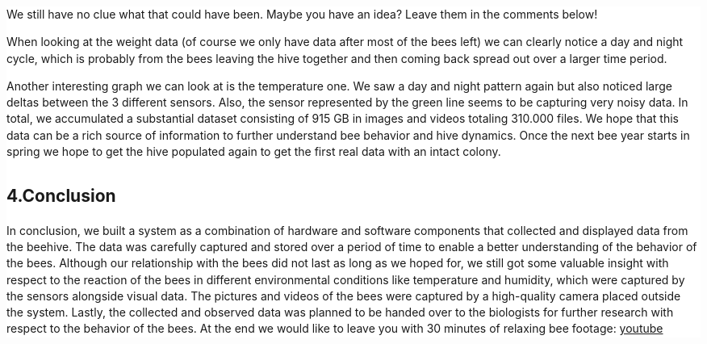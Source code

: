 We still have no clue what that could have been. Maybe you have an idea? Leave them in the comments below!

When looking at the weight data (of course we only have data after most of the bees left) we can clearly notice a day and night cycle, which is probably from the bees leaving the hive together and then coming back spread out over a larger time period. 

Another interesting graph we can look at is the temperature one. We saw a day and night pattern again but also noticed large deltas between the 3 different sensors. Also, the sensor represented by the green line seems to be capturing very noisy data. 
In total, we accumulated a substantial dataset consisting of 915 GB in images and videos totaling 310.000 files. We hope that this data can be a rich source of information to further understand bee behavior and hive dynamics. Once the next bee year starts in spring we hope to get the hive populated again to get the first real data with an intact colony.
## 4.Conclusion
In conclusion, we built a system as a combination of hardware and software components that collected and displayed data from the beehive. The data was carefully captured and stored over a period of time to enable a better understanding of the behavior of the bees. Although our relationship with the bees did not last as long as we hoped for, we still got some valuable insight with respect to the reaction of the bees in different environmental conditions like temperature and humidity, which were captured by the sensors alongside visual data. The pictures and videos of the bees were captured by a high-quality camera placed outside the system. Lastly, the collected and observed data was planned to be handed over to the biologists for further research with respect to the behavior of the bees. At the end we would like to leave you with 30 minutes of relaxing bee footage: [youtube](https://youtu.be/KFAGL75ab2U)
